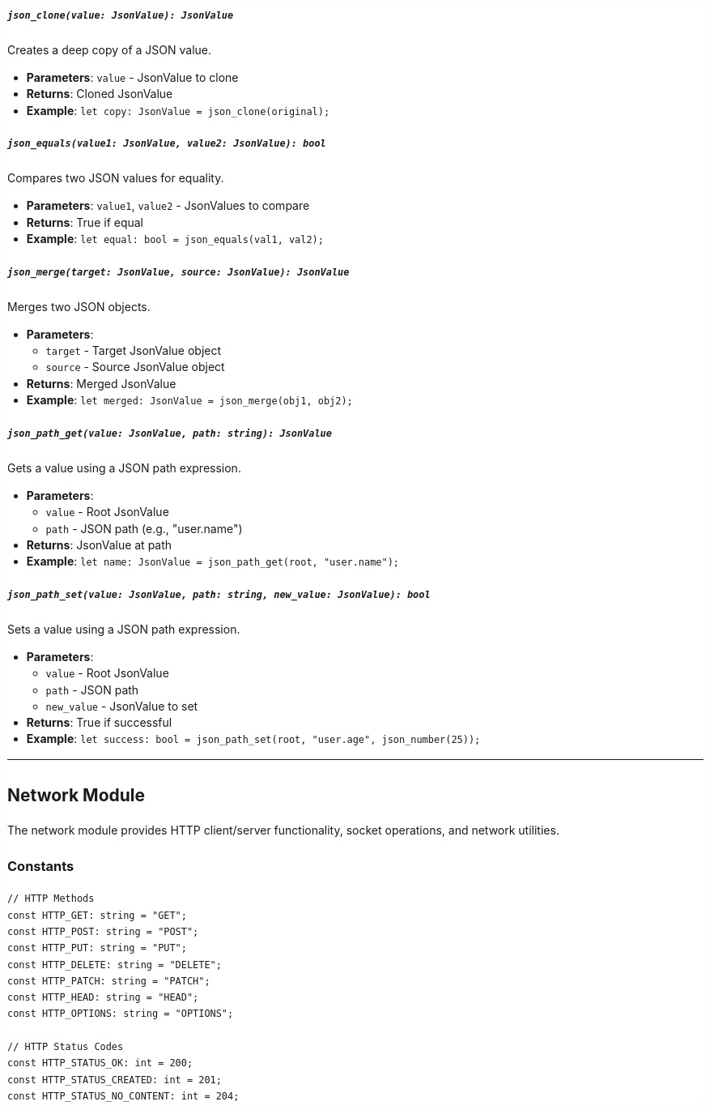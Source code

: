 ##### `json_clone(value: JsonValue): JsonValue`
Creates a deep copy of a JSON value.
- **Parameters**: `value` - JsonValue to clone
- **Returns**: Cloned JsonValue
- **Example**: `let copy: JsonValue = json_clone(original);`

##### `json_equals(value1: JsonValue, value2: JsonValue): bool`
Compares two JSON values for equality.
- **Parameters**: `value1`, `value2` - JsonValues to compare
- **Returns**: True if equal
- **Example**: `let equal: bool = json_equals(val1, val2);`

##### `json_merge(target: JsonValue, source: JsonValue): JsonValue`
Merges two JSON objects.
- **Parameters**: 
  - `target` - Target JsonValue object
  - `source` - Source JsonValue object
- **Returns**: Merged JsonValue
- **Example**: `let merged: JsonValue = json_merge(obj1, obj2);`

##### `json_path_get(value: JsonValue, path: string): JsonValue`
Gets a value using a JSON path expression.
- **Parameters**: 
  - `value` - Root JsonValue
  - `path` - JSON path (e.g., "user.name")
- **Returns**: JsonValue at path
- **Example**: `let name: JsonValue = json_path_get(root, "user.name");`

##### `json_path_set(value: JsonValue, path: string, new_value: JsonValue): bool`
Sets a value using a JSON path expression.
- **Parameters**: 
  - `value` - Root JsonValue
  - `path` - JSON path
  - `new_value` - JsonValue to set
- **Returns**: True if successful
- **Example**: `let success: bool = json_path_set(root, "user.age", json_number(25));`

---

## Network Module

The network module provides HTTP client/server functionality, socket operations, and network utilities.

### Constants

```ton
// HTTP Methods
const HTTP_GET: string = "GET";
const HTTP_POST: string = "POST";
const HTTP_PUT: string = "PUT";
const HTTP_DELETE: string = "DELETE";
const HTTP_PATCH: string = "PATCH";
const HTTP_HEAD: string = "HEAD";
const HTTP_OPTIONS: string = "OPTIONS";

// HTTP Status Codes
const HTTP_STATUS_OK: int = 200;
const HTTP_STATUS_CREATED: int = 201;
const HTTP_STATUS_NO_CONTENT: int = 204;
```